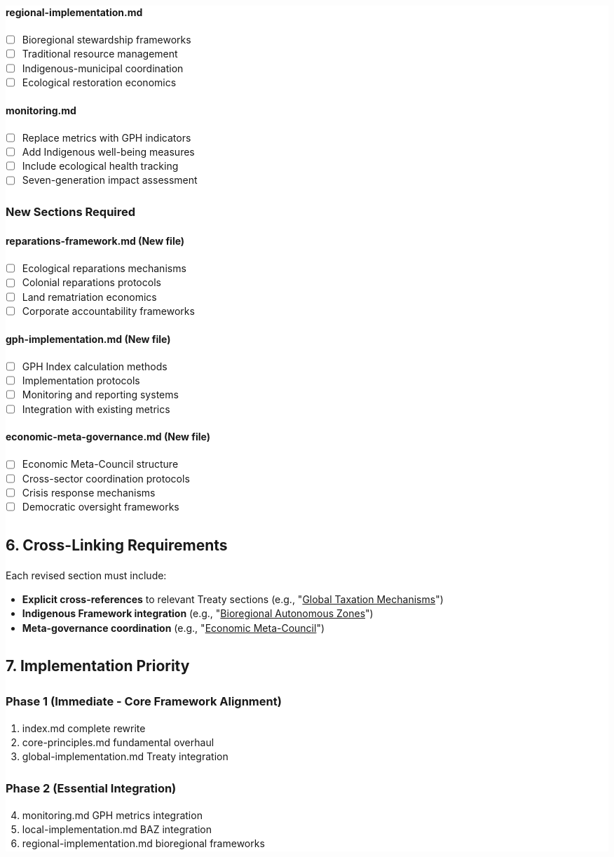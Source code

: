 #### regional-implementation.md
- [ ] Bioregional stewardship frameworks
- [ ] Traditional resource management
- [ ] Indigenous-municipal coordination
- [ ] Ecological restoration economics

#### monitoring.md
- [ ] Replace metrics with GPH indicators
- [ ] Add Indigenous well-being measures
- [ ] Include ecological health tracking
- [ ] Seven-generation impact assessment

### New Sections Required

#### reparations-framework.md (New file)
- [ ] Ecological reparations mechanisms
- [ ] Colonial reparations protocols
- [ ] Land rematriation economics
- [ ] Corporate accountability frameworks

#### gph-implementation.md (New file)
- [ ] GPH Index calculation methods
- [ ] Implementation protocols
- [ ] Monitoring and reporting systems
- [ ] Integration with existing metrics

#### economic-meta-governance.md (New file)
- [ ] Economic Meta-Council structure
- [ ] Cross-sector coordination protocols
- [ ] Crisis response mechanisms
- [ ] Democratic oversight frameworks

## 6. Cross-Linking Requirements

Each revised section must include:
- **Explicit cross-references** to relevant Treaty sections (e.g., "[Global Taxation Mechanisms](/frameworks/treaty-for-our-only-home#global-taxation)")
- **Indigenous Framework integration** (e.g., "[Bioregional Autonomous Zones](/frameworks/indigenous-governance-and-traditional-knowledge#bioregional-zones)")
- **Meta-governance coordination** (e.g., "[Economic Meta-Council](/frameworks/meta-governance#economic-coordination)")

## 7. Implementation Priority

### Phase 1 (Immediate - Core Framework Alignment)
1. index.md complete rewrite
2. core-principles.md fundamental overhaul  
3. global-implementation.md Treaty integration

### Phase 2 (Essential Integration)
4. monitoring.md GPH metrics integration
5. local-implementation.md BAZ integration
6. regional-implementation.md bioregional frameworks
